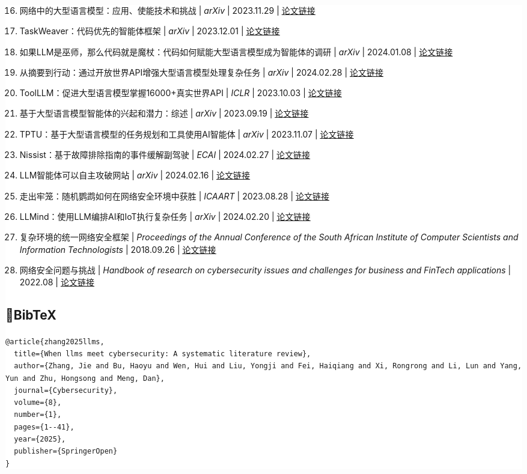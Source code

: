 16. 网络中的大型语言模型：应用、使能技术和挑战 | *arXiv* | 2023.11.29 | [<u>论文链接</u>](https://arxiv.org/abs/2311.17474)

17. TaskWeaver：代码优先的智能体框架 | *arXiv* | 2023.12.01 | [<u>论文链接</u>](https://arxiv.org/abs/2311.17541)

18. 如果LLM是巫师，那么代码就是魔杖：代码如何赋能大型语言模型成为智能体的调研 | *arXiv* | 2024.01.08 | [<u>论文链接</u>](https://arxiv.org/abs/2401.00812)

19. 从摘要到行动：通过开放世界API增强大型语言模型处理复杂任务 | *arXiv* | 2024.02.28 | [<u>论文链接</u>](https://arxiv.org/abs/2402.18157)

20. ToolLLM：促进大型语言模型掌握16000+真实世界API | *ICLR* | 2023.10.03 | [<u>论文链接</u>](https://arxiv.org/abs/2307.16789)

21. 基于大型语言模型智能体的兴起和潜力：综述 | *arXiv* | 2023.09.19 | [<u>论文链接</u>](https://arxiv.org/abs/2309.07864)

22. TPTU：基于大型语言模型的任务规划和工具使用AI智能体 | *arXiv* | 2023.11.07 | [<u>论文链接</u>](https://arxiv.org/abs/2308.03427)

23. Nissist：基于故障排除指南的事件缓解副驾驶 | *ECAI* | 2024.02.27 | [<u>论文链接</u>](https://arxiv.org/abs/2402.17531v1)

24. LLM智能体可以自主攻破网站 | *arXiv* | 2024.02.16 | [<u>论文链接</u>](https://arxiv.org/abs/2402.06664v1)

25. 走出牢笼：随机鹦鹉如何在网络安全环境中获胜 | *ICAART* | 2023.08.28 | [<u>论文链接</u>](https://arxiv.org/abs/2308.12086)

26. LLMind：使用LLM编排AI和IoT执行复杂任务 | *arXiv* | 2024.02.20 | [<u>论文链接</u>](https://arxiv.org/abs/2312.09007)

27. 复杂环境的统一网络安全框架 | *Proceedings of the Annual Conference of the South African Institute of Computer Scientists and Information Technologists* | 2018.09.26 | [<u>论文链接</u>](https://dl.acm.org/doi/10.1145/3278681.3278682)

28. 网络安全问题与挑战 | *Handbook of research on cybersecurity issues and challenges for business and FinTech applications* | 2022.08 | [<u>论文链接</u>](https://www.researchgate.net/publication/367250373_Cybersecurity_Issues_and_Challenges)



## 📖BibTeX
```
@article{zhang2025llms,
  title={When llms meet cybersecurity: A systematic literature review},
  author={Zhang, Jie and Bu, Haoyu and Wen, Hui and Liu, Yongji and Fei, Haiqiang and Xi, Rongrong and Li, Lun and Yang, Yun and Zhu, Hongsong and Meng, Dan},
  journal={Cybersecurity},
  volume={8},
  number={1},
  pages={1--41},
  year={2025},
  publisher={SpringerOpen}
}
```


